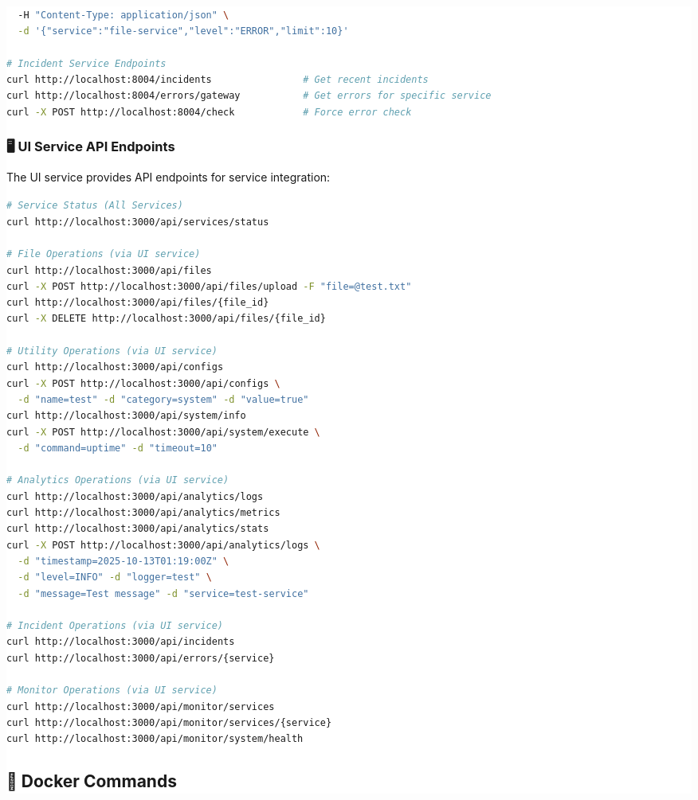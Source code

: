 ```bash
  -H "Content-Type: application/json" \
  -d '{"service":"file-service","level":"ERROR","limit":10}'

# Incident Service Endpoints
curl http://localhost:8004/incidents                # Get recent incidents
curl http://localhost:8004/errors/gateway           # Get errors for specific service
curl -X POST http://localhost:8004/check            # Force error check
```

### 🖥️ UI Service API Endpoints

The UI service provides API endpoints for service integration:

```bash
# Service Status (All Services)
curl http://localhost:3000/api/services/status

# File Operations (via UI service)
curl http://localhost:3000/api/files
curl -X POST http://localhost:3000/api/files/upload -F "file=@test.txt"
curl http://localhost:3000/api/files/{file_id}
curl -X DELETE http://localhost:3000/api/files/{file_id}

# Utility Operations (via UI service)
curl http://localhost:3000/api/configs
curl -X POST http://localhost:3000/api/configs \
  -d "name=test" -d "category=system" -d "value=true"
curl http://localhost:3000/api/system/info
curl -X POST http://localhost:3000/api/system/execute \
  -d "command=uptime" -d "timeout=10"

# Analytics Operations (via UI service)
curl http://localhost:3000/api/analytics/logs
curl http://localhost:3000/api/analytics/metrics
curl http://localhost:3000/api/analytics/stats
curl -X POST http://localhost:3000/api/analytics/logs \
  -d "timestamp=2025-10-13T01:19:00Z" \
  -d "level=INFO" -d "logger=test" \
  -d "message=Test message" -d "service=test-service"

# Incident Operations (via UI service)
curl http://localhost:3000/api/incidents
curl http://localhost:3000/api/errors/{service}

# Monitor Operations (via UI service)
curl http://localhost:3000/api/monitor/services
curl http://localhost:3000/api/monitor/services/{service}
curl http://localhost:3000/api/monitor/system/health
```

## 🐳 Docker Commands

